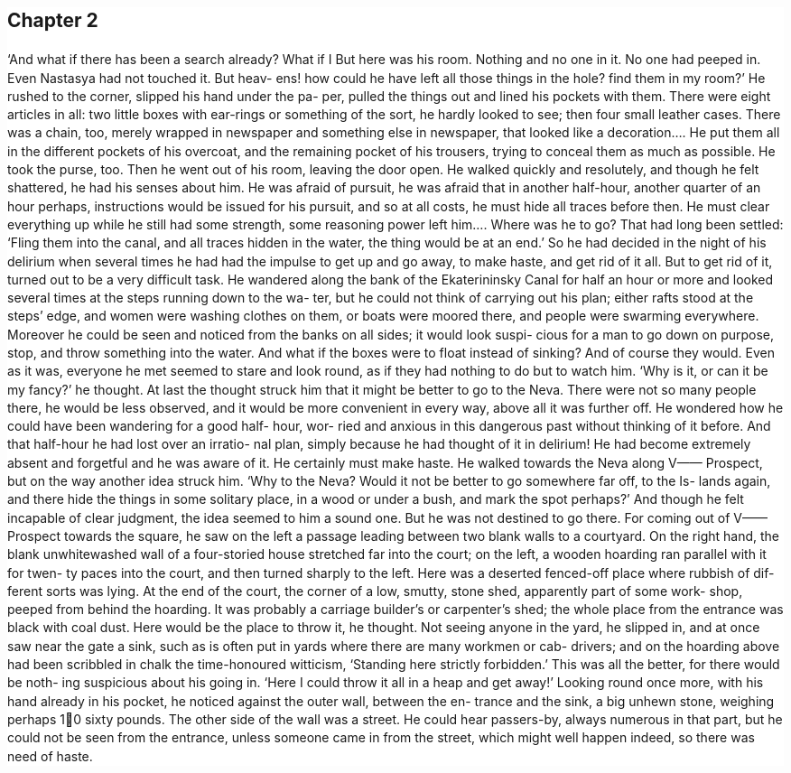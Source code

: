 ## Chapter 2

‘And what if there has been a search already? What if I
But here was his room. Nothing and no one in it. No one had peeped in. Even Nastasya had not touched it. But heav- ens! how could he have left all those things in the hole?
find them in my room?’
He rushed to the corner, slipped his hand under the pa- per, pulled the things out and lined his pockets with them. There were eight articles in all: two little boxes with ear-rings or something of the sort, he hardly looked to see; then four small leather cases. There was a chain, too, merely wrapped in newspaper and something else in newspaper, that looked like a decoration…. He put them all in the different pockets of his overcoat, and the remaining pocket of his trousers, trying to conceal them as much as possible. He took the purse, too. Then he went out of his room, leaving the door open. He walked quickly and resolutely, and though he felt shattered, he had his senses about him. He was afraid of pursuit, he was afraid that in another half-hour, another quarter of an hour perhaps, instructions would be issued for his pursuit, and so at all costs, he must hide all traces before then. He must clear everything up while he still had some strength, some reasoning power left him…. Where was he to go?
That had long been settled: ‘Fling them into the canal,
and all traces hidden in the water, the thing would be at an end.’ So he had decided in the night of his delirium when several times he had had the impulse to get up and go away, to make haste, and get rid of it all. But to get rid of it, turned out to be a very difficult task. He wandered along the bank of the Ekaterininsky Canal for half an hour or more and looked several times at the steps running down to the wa- ter, but he could not think of carrying out his plan; either rafts stood at the steps’ edge, and women were washing clothes on them, or boats were moored there, and people were swarming everywhere. Moreover he could be seen and noticed from the banks on all sides; it would look suspi- cious for a man to go down on purpose, stop, and throw something into the water. And what if the boxes were to float instead of sinking? And of course they would. Even as it was, everyone he met seemed to stare and look round, as if they had nothing to do but to watch him. ‘Why is it, or can it be my fancy?’ he thought.
At last the thought struck him that it might be better to go to the Neva. There were not so many people there, he would be less observed, and it would be more convenient in every way, above all it was further off. He wondered how he could have been wandering for a good half- hour, wor- ried and anxious in this dangerous past without thinking of it before. And that half-hour he had lost over an irratio- nal plan, simply because he had thought of it in delirium! He had become extremely absent and forgetful and he was aware of it. He certainly must make haste.
He walked towards the Neva along V—— Prospect, but
on the way another idea struck him. ‘Why to the Neva? Would it not be better to go somewhere far off, to the Is- lands again, and there hide the things in some solitary place, in a wood or under a bush, and mark the spot perhaps?’ And though he felt incapable of clear judgment, the idea seemed to him a sound one. But he was not destined to go there. For coming out of V—— Prospect towards the square, he saw on the left a passage leading between two blank walls to a courtyard. On the right hand, the blank unwhitewashed wall of a four-storied house stretched far into the court; on the left, a wooden hoarding ran parallel with it for twen- ty paces into the court, and then turned sharply to the left. Here was a deserted fenced-off place where rubbish of dif- ferent sorts was lying. At the end of the court, the corner of a low, smutty, stone shed, apparently part of some work- shop, peeped from behind the hoarding. It was probably a carriage builder’s or carpenter’s shed; the whole place from the entrance was black with coal dust. Here would be the place to throw it, he thought. Not seeing anyone in the yard, he slipped in, and at once saw near the gate a sink, such as is often put in yards where there are many workmen or cab- drivers; and on the hoarding above had been scribbled in chalk the time-honoured witticism, ‘Standing here strictly forbidden.’ This was all the better, for there would be noth- ing suspicious about his going in. ‘Here I could throw it all in a heap and get away!’
Looking round once more, with his hand already in his pocket, he noticed against the outer wall, between the en- trance and the sink, a big unhewn stone, weighing perhaps
10
sixty pounds. The other side of the wall was a street. He could hear passers-by, always numerous in that part, but he could not be seen from the entrance, unless someone came in from the street, which might well happen indeed, so there was need of haste.